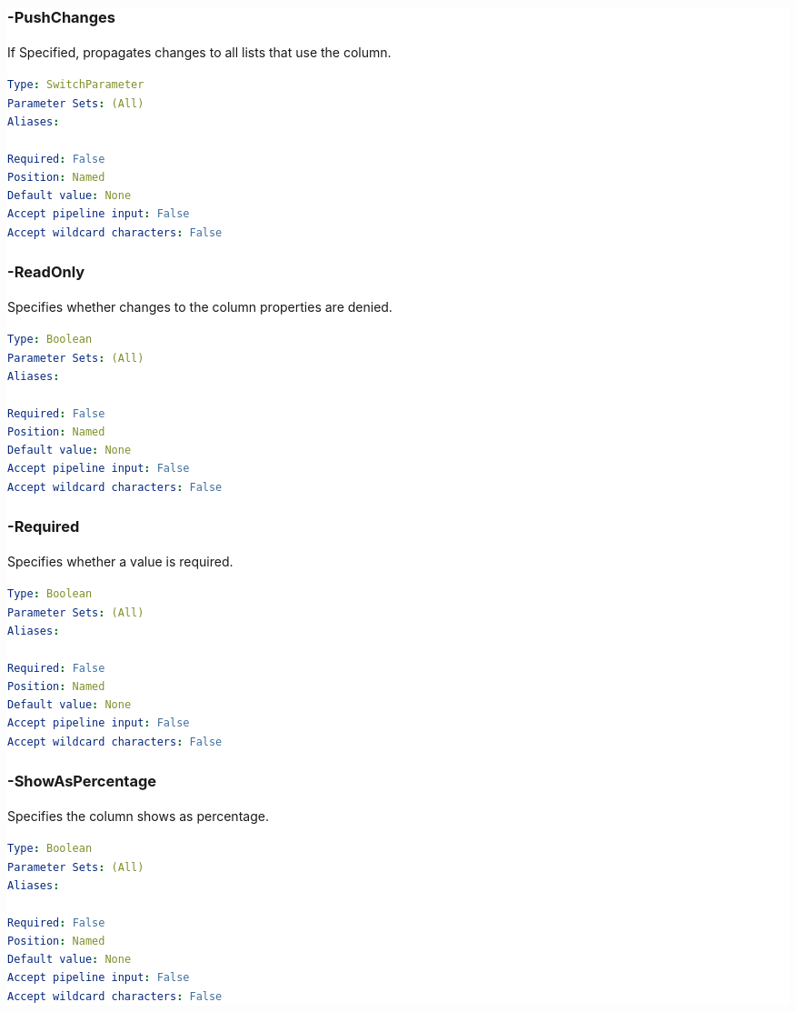 ### -PushChanges
If Specified, propagates changes to all lists that use the column.

```yaml
Type: SwitchParameter
Parameter Sets: (All)
Aliases:

Required: False
Position: Named
Default value: None
Accept pipeline input: False
Accept wildcard characters: False
```

### -ReadOnly
Specifies whether changes to the column properties are denied.

```yaml
Type: Boolean
Parameter Sets: (All)
Aliases:

Required: False
Position: Named
Default value: None
Accept pipeline input: False
Accept wildcard characters: False
```

### -Required
Specifies whether a value is required.

```yaml
Type: Boolean
Parameter Sets: (All)
Aliases:

Required: False
Position: Named
Default value: None
Accept pipeline input: False
Accept wildcard characters: False
```

### -ShowAsPercentage
Specifies the column shows as percentage.

```yaml
Type: Boolean
Parameter Sets: (All)
Aliases:

Required: False
Position: Named
Default value: None
Accept pipeline input: False
Accept wildcard characters: False
```
